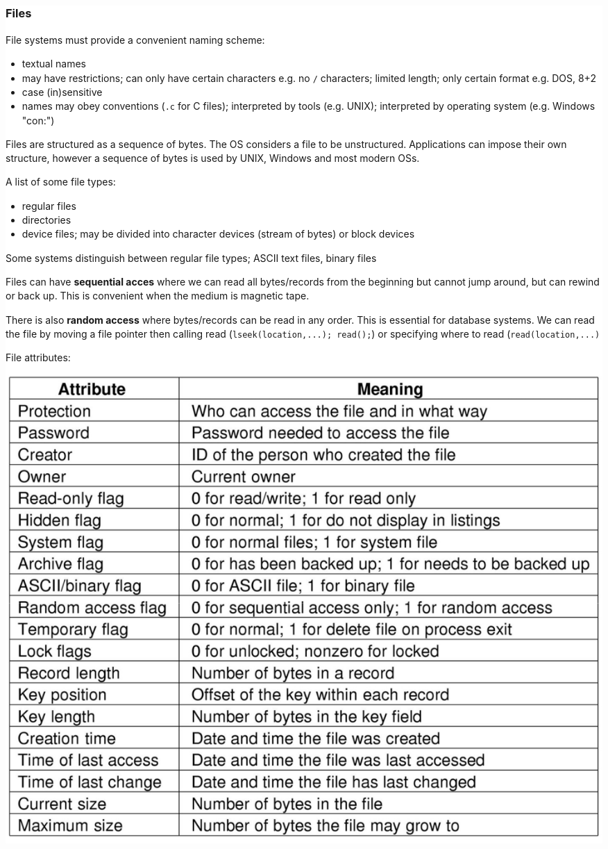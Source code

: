 
### Files

File systems must provide a convenient naming scheme:

* textual names
* may have restrictions; can only have certain characters e.g. no `/` characters; limited length; only certain format e.g. DOS, 8+2
* case (in)sensitive
* names may obey conventions (`.c` for C files); interpreted by tools (e.g. UNIX); interpreted by operating system (e.g. Windows "con:")

Files are structured as a sequence of bytes. The OS considers a file to be unstructured. Applications can impose their own structure, however a sequence of bytes is used by UNIX, Windows and most modern OSs.

A list of some file types:

* regular files
* directories
* device files; may be divided into character devices (stream of bytes) or block devices

Some systems distinguish between regular file types; ASCII text files, binary files

Files can have **sequential acces** where we can read all bytes/records from the beginning but cannot jump around, but can rewind or back up. This is convenient when the medium is magnetic tape.

There is also **random access** where bytes/records can be read in any order. This is essential for database systems. We can read the file by moving a file pointer then calling read (`lseek(location,...); read();`) or specifying where to read (`read(location,...)`

File attributes:

![file attributes](../imgs/8-12_file-attributes.png)